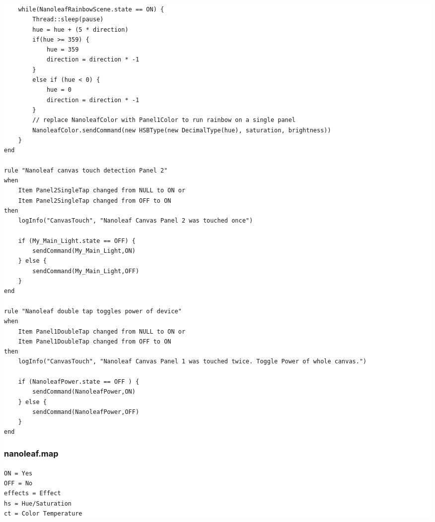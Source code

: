 ```
    while(NanoleafRainbowScene.state == ON) {        
        Thread::sleep(pause)        
        hue = hue + (5 * direction)
        if(hue >= 359) {
            hue = 359
            direction = direction * -1            
        }
        else if (hue < 0) {
            hue = 0
            direction = direction * -1            
        }        
        // replace NanoleafColor with Panel1Color to run rainbow on a single panel
        NanoleafColor.sendCommand(new HSBType(new DecimalType(hue), saturation, brightness))
    }
end

rule "Nanoleaf canvas touch detection Panel 2"
when
    Item Panel2SingleTap changed from NULL to ON or
    Item Panel2SingleTap changed from OFF to ON
then
    logInfo("CanvasTouch", "Nanoleaf Canvas Panel 2 was touched once")

    if (My_Main_Light.state == OFF) {
        sendCommand(My_Main_Light,ON)
    } else {
        sendCommand(My_Main_Light,OFF)
    }
end

rule "Nanoleaf double tap toggles power of device"
when
    Item Panel1DoubleTap changed from NULL to ON or
    Item Panel1DoubleTap changed from OFF to ON
then
    logInfo("CanvasTouch", "Nanoleaf Canvas Panel 1 was touched twice. Toggle Power of whole canvas.")

    if (NanoleafPower.state == OFF ) {
        sendCommand(NanoleafPower,ON)
    } else {
        sendCommand(NanoleafPower,OFF)
    }
end
```

### nanoleaf.map

```
ON = Yes
OFF = No
effects = Effect
hs = Hue/Saturation
ct = Color Temperature
```
